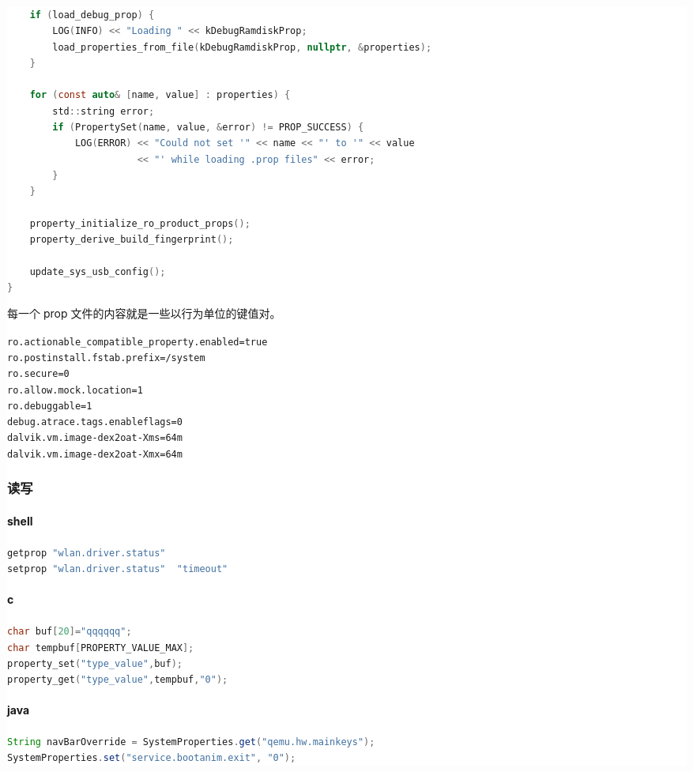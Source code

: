 ```c
    if (load_debug_prop) {
        LOG(INFO) << "Loading " << kDebugRamdiskProp;
        load_properties_from_file(kDebugRamdiskProp, nullptr, &properties);
    }

    for (const auto& [name, value] : properties) {
        std::string error;
        if (PropertySet(name, value, &error) != PROP_SUCCESS) {
            LOG(ERROR) << "Could not set '" << name << "' to '" << value
                       << "' while loading .prop files" << error;
        }
    }

    property_initialize_ro_product_props();
    property_derive_build_fingerprint();

    update_sys_usb_config();
}
```

每一个 prop 文件的内容就是一些以行为单位的键值对。

```bash
ro.actionable_compatible_property.enabled=true
ro.postinstall.fstab.prefix=/system
ro.secure=0
ro.allow.mock.location=1
ro.debuggable=1
debug.atrace.tags.enableflags=0
dalvik.vm.image-dex2oat-Xms=64m
dalvik.vm.image-dex2oat-Xmx=64m
```

### 读写

#### shell

```bash
getprop "wlan.driver.status"
setprop "wlan.driver.status"  "timeout"
```

#### c

```c
char buf[20]="qqqqqq";
char tempbuf[PROPERTY_VALUE_MAX];
property_set("type_value",buf);
property_get("type_value",tempbuf,"0");
```

#### java

```java
String navBarOverride = SystemProperties.get("qemu.hw.mainkeys");
SystemProperties.set("service.bootanim.exit", "0");
```
